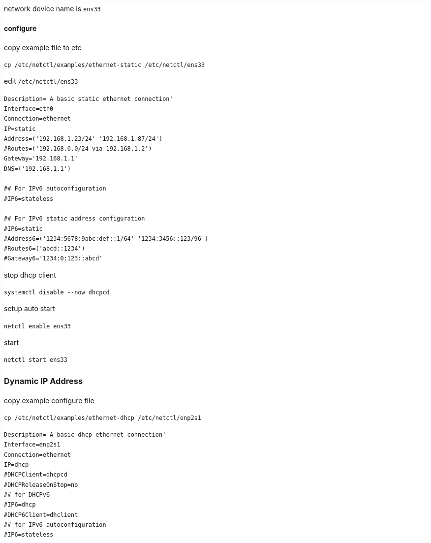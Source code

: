 network device name is `ens33`

#### configure

copy example file to etc

`cp /etc/netctl/examples/ethernet-static /etc/netctl/ens33`

edit `/etc/netctl/ens33`

```plain
Description='A basic static ethernet connection'
Interface=eth0
Connection=ethernet
IP=static
Address=('192.168.1.23/24' '192.168.1.87/24')
#Routes=('192.168.0.0/24 via 192.168.1.2')
Gateway='192.168.1.1'
DNS=('192.168.1.1')

## For IPv6 autoconfiguration
#IP6=stateless

## For IPv6 static address configuration
#IP6=static
#Address6=('1234:5678:9abc:def::1/64' '1234:3456::123/96')
#Routes6=('abcd::1234')
#Gateway6='1234:0:123::abcd'
```

stop dhcp client

`systemctl disable --now dhcpcd`

setup auto start

`netctl enable ens33`

start

`netctl start ens33`


### Dynamic IP Address

copy example configure file

`cp /etc/netctl/examples/ethernet-dhcp /etc/netctl/enp2s1`

```plain
Description='A basic dhcp ethernet connection'
Interface=enp2s1
Connection=ethernet
IP=dhcp
#DHCPClient=dhcpcd
#DHCPReleaseOnStop=no
## for DHCPv6
#IP6=dhcp
#DHCP6Client=dhclient
## for IPv6 autoconfiguration
#IP6=stateless

```

